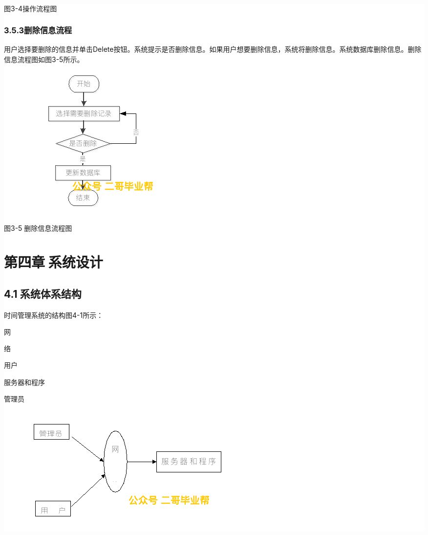 图3-4操作流程图
### 3.5.3删除信息流程
用户选择要删除的信息并单击Delete按钮。系统提示是否删除信息。如果用户想要删除信息，系统将删除信息。系统数据库删除信息。删除信息流程图如图3-5所示。

![](/md/blog.006.png)

图3-5 删除信息流程图


# 第四章 系统设计
## 4.1 系统体系结构
时间管理系统的结构图4-1所示：

网

络

用户

服务器和程序

管理员

![](/md/blog.007.png)
